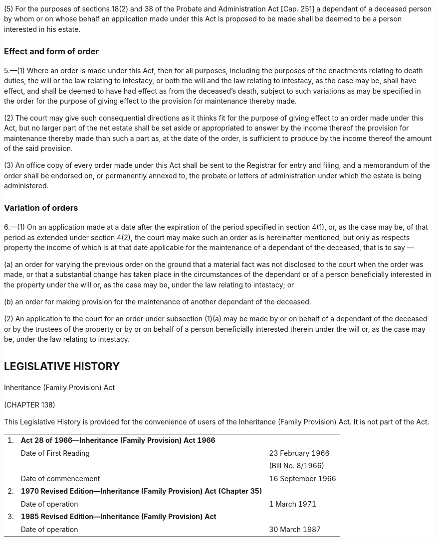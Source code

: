 (5) For the purposes of sections 18(2) and 38 of the Probate and Administration Act [Cap. 251] a dependant of a deceased person by whom or on whose behalf an application made under this Act is proposed to be made shall be deemed to be a person interested in his estate.

### Effect and form of order

5\.—(1) Where an order is made under this Act, then for all purposes, including the purposes of the enactments relating to death duties, the will or the law relating to intestacy, or both the will and the law relating to intestacy, as the case may be, shall have effect, and shall be deemed to have had effect as from the deceased’s death, subject to such variations as may be specified in the order for the purpose of giving effect to the provision for maintenance thereby made.

(2) The court may give such consequential directions as it thinks fit for the purpose of giving effect to an order made under this Act, but no larger part of the net estate shall be set aside or appropriated to answer by the income thereof the provision for maintenance thereby made than such a part as, at the date of the order, is sufficient to produce by the income thereof the amount of the said provision.

(3) An office copy of every order made under this Act shall be sent to the Registrar for entry and filing, and a memorandum of the order shall be endorsed on, or permanently annexed to, the probate or letters of administration under which the estate is being administered.

### Variation of orders

6\.—(1) On an application made at a date after the expiration of the period specified in section 4(1), or, as the case may be, of that period as extended under section 4(2), the court may make such an order as is hereinafter mentioned, but only as respects property the income of which is at that date applicable for the maintenance of a dependant of the deceased, that is to say —

(a) an order for varying the previous order on the ground that a material fact was not disclosed to the court when the order was made, or that a substantial change has taken place in the circumstances of the dependant or of a person beneficially interested in the property under the will or, as the case may be, under the law relating to intestacy; or

(b) an order for making provision for the maintenance of another dependant of the deceased.

(2) An application to the court for an order under subsection (1)(a) may be made by or on behalf of a dependant of the deceased or by the trustees of the property or by or on behalf of a person beneficially interested therein under the will or, as the case may be, under the law relating to intestacy.

## LEGISLATIVE HISTORY

Inheritance (Family Provision) Act

(CHAPTER 138)

This Legislative History is provided for the convenience of users of the Inheritance (Family Provision) Act. It is not part of the Act.

||||
|:-|:-|:-|
|1.|**Act 28 of 1966—Inheritance (Family Provision) Act 1966**|
||Date of First Reading|23 February 1966|
|||(Bill No. 8/1966)|
||Date of commencement|16 September 1966|
|2.|**1970 Revised Edition—Inheritance (Family Provision) Act (Chapter 35)**|
||Date of operation|1 March 1971|
|3.|**1985 Revised Edition—Inheritance (Family Provision) Act**|
||Date of operation|30 March 1987|